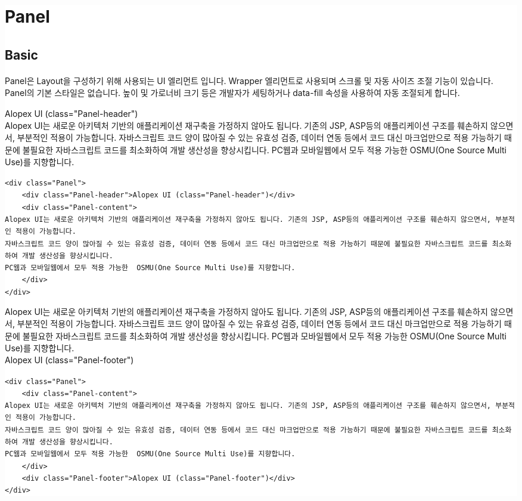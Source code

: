 
# Panel

## Basic

Panel은 Layout을 구성하기 위해 사용되는 UI 엘리먼트 입니다. Wrapper 엘리먼트로 사용되며 스크롤 및 자동 사이즈 조절 기능이 있습니다. 
Panel의 기본 스타일은 없습니다. 높이 및 가로너비 크기 등은 개발자가 세팅하거나 data-fill 속성을 사용하여 자동 조절되게 합니다.

<div class="eg">
<div class="egview">
	<div class="Panel">
		<div class="Panel-header">Alopex UI (class="Panel-header")</div>
		<div class="Panel-content">
	Alopex UI는 새로운 아키텍처 기반의 애플리케이션 재구축을 가정하지 않아도 됩니다. 기존의 JSP, ASP등의 애플리케이션 구조를 훼손하지 않으면서, 부분적인 적용이 가능합니다.
	자바스크립트 코드 양이 많아질 수 있는 유효성 검증, 데이터 연동 등에서 코드 대신 마크업만으로 적용 가능하기 때문에 불필요한 자바스크립트 코드를 최소화하여 개발 생산성을 향상시킵니다.
	PC웹과 모바일웹에서 모두 적용 가능한  OSMU(One Source Multi Use)를 지향합니다.
		</div>
	</div>
</div>

```
<div class="Panel">
	<div class="Panel-header">Alopex UI (class="Panel-header")</div>
	<div class="Panel-content">
Alopex UI는 새로운 아키텍처 기반의 애플리케이션 재구축을 가정하지 않아도 됩니다. 기존의 JSP, ASP등의 애플리케이션 구조를 훼손하지 않으면서, 부분적인 적용이 가능합니다.
자바스크립트 코드 양이 많아질 수 있는 유효성 검증, 데이터 연동 등에서 코드 대신 마크업만으로 적용 가능하기 때문에 불필요한 자바스크립트 코드를 최소화하여 개발 생산성을 향상시킵니다.
PC웹과 모바일웹에서 모두 적용 가능한  OSMU(One Source Multi Use)를 지향합니다.
	</div>
</div>
```
</div>

<div class="eg">
<div class="egview">
	<div class="Panel">
		<div class="Panel-content">
	Alopex UI는 새로운 아키텍처 기반의 애플리케이션 재구축을 가정하지 않아도 됩니다. 기존의 JSP, ASP등의 애플리케이션 구조를 훼손하지 않으면서, 부분적인 적용이 가능합니다.
	자바스크립트 코드 양이 많아질 수 있는 유효성 검증, 데이터 연동 등에서 코드 대신 마크업만으로 적용 가능하기 때문에 불필요한 자바스크립트 코드를 최소화하여 개발 생산성을 향상시킵니다.
	PC웹과 모바일웹에서 모두 적용 가능한  OSMU(One Source Multi Use)를 지향합니다.
		</div>
		<div class="Panel-footer">Alopex UI (class="Panel-footer")</div>
	</div>
</div>

```
<div class="Panel">
	<div class="Panel-content">
Alopex UI는 새로운 아키텍처 기반의 애플리케이션 재구축을 가정하지 않아도 됩니다. 기존의 JSP, ASP등의 애플리케이션 구조를 훼손하지 않으면서, 부분적인 적용이 가능합니다.
자바스크립트 코드 양이 많아질 수 있는 유효성 검증, 데이터 연동 등에서 코드 대신 마크업만으로 적용 가능하기 때문에 불필요한 자바스크립트 코드를 최소화하여 개발 생산성을 향상시킵니다.
PC웹과 모바일웹에서 모두 적용 가능한  OSMU(One Source Multi Use)를 지향합니다.
	</div>
	<div class="Panel-footer">Alopex UI (class="Panel-footer")</div>
</div>
```
</div>
